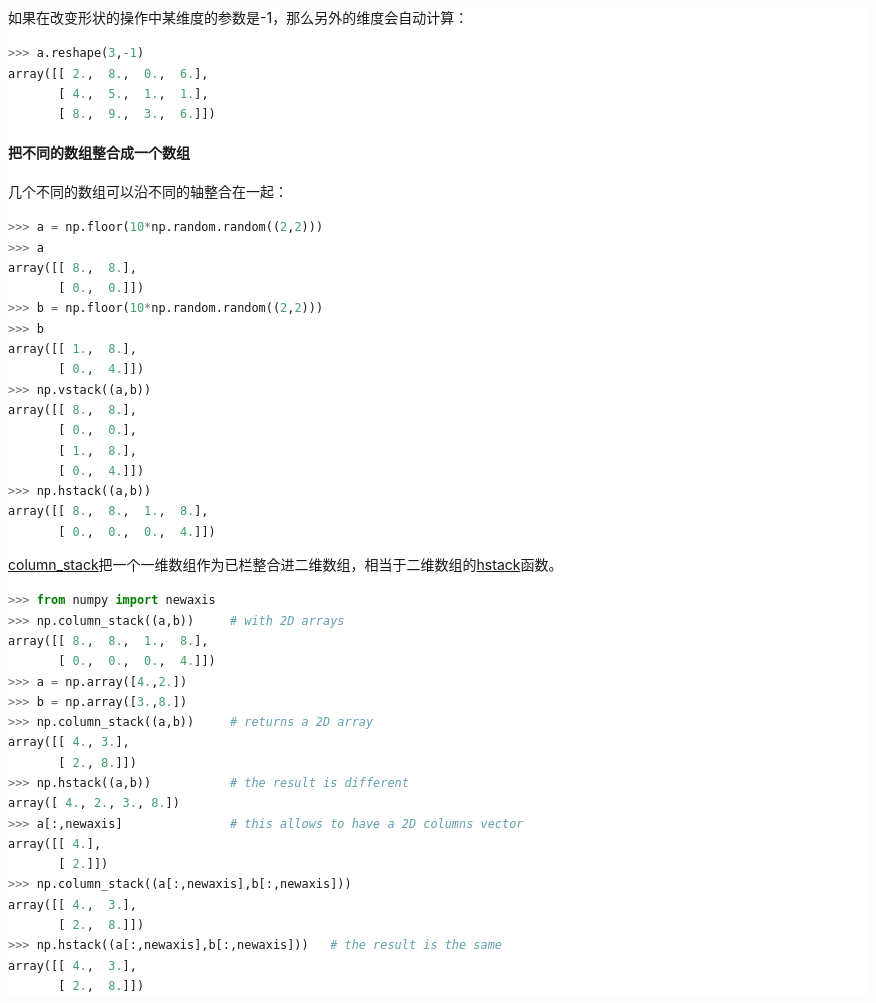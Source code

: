   如果在改变形状的操作中某维度的参数是-1，那么另外的维度会自动计算：

  ```python
  >>> a.reshape(3,-1)
  array([[ 2.,  8.,  0.,  6.],
         [ 4.,  5.,  1.,  1.],
         [ 8.,  9.,  3.,  6.]])
  ```

  #### 把不同的数组整合成一个数组

  几个不同的数组可以沿不同的轴整合在一起：

  ```python
  >>> a = np.floor(10*np.random.random((2,2)))
  >>> a
  array([[ 8.,  8.],
         [ 0.,  0.]])
  >>> b = np.floor(10*np.random.random((2,2)))
  >>> b
  array([[ 1.,  8.],
         [ 0.,  4.]])
  >>> np.vstack((a,b))
  array([[ 8.,  8.],
         [ 0.,  0.],
         [ 1.,  8.],
         [ 0.,  4.]])
  >>> np.hstack((a,b))
  array([[ 8.,  8.,  1.,  8.],
         [ 0.,  0.,  0.,  4.]])
  ```

  [column_stack](https://docs.scipy.org/doc/numpy/reference/generated/numpy.column_stack.html#numpy.column_stack)把一个一维数组作为已栏整合进二维数组，相当于二维数组的[hstack](https://docs.scipy.org/doc/numpy/reference/generated/numpy.hstack.html#numpy.hstack)函数。

  ```python
  >>> from numpy import newaxis
  >>> np.column_stack((a,b))     # with 2D arrays
  array([[ 8.,  8.,  1.,  8.],
         [ 0.,  0.,  0.,  4.]])
  >>> a = np.array([4.,2.])
  >>> b = np.array([3.,8.])
  >>> np.column_stack((a,b))     # returns a 2D array
  array([[ 4., 3.],
         [ 2., 8.]])
  >>> np.hstack((a,b))           # the result is different
  array([ 4., 2., 3., 8.])
  >>> a[:,newaxis]               # this allows to have a 2D columns vector
  array([[ 4.],
         [ 2.]])
  >>> np.column_stack((a[:,newaxis],b[:,newaxis]))
  array([[ 4.,  3.],
         [ 2.,  8.]])
  >>> np.hstack((a[:,newaxis],b[:,newaxis]))   # the result is the same
  array([[ 4.,  3.],
         [ 2.,  8.]])
  ```

